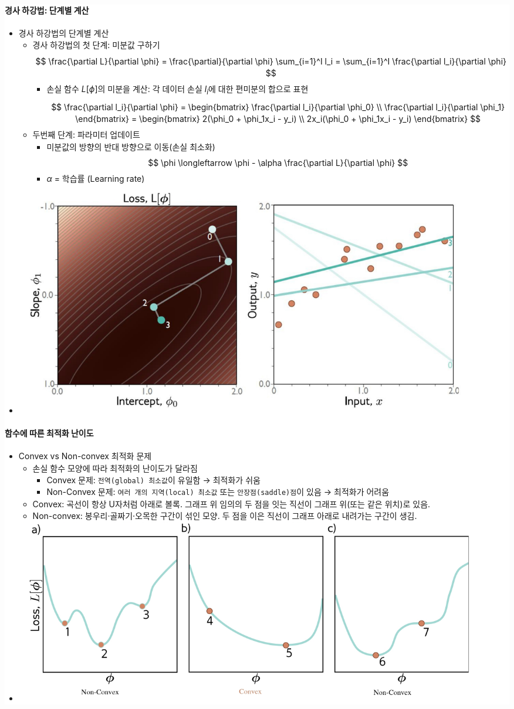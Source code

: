 #### 경사 하강법: 단계별 계산
- 경사 하강법의 단계별 계산
  - 경사 하강법의 첫 단계: 미분값 구하기
    $$ \frac{\partial L}{\partial \phi} = \frac{\partial}{\partial \phi} \sum_{i=1}^I l_i = \sum_{i=1}^I \frac{\partial l_i}{\partial \phi} $$
    - 손실 함수 $L[\phi]$의 미분을 계산: 각 데이터 손실 $l_i$에 대한 편미분의 합으로 표현
      $$ \frac{\partial l_i}{\partial \phi} = \begin{bmatrix} \frac{\partial l_i}{\partial \phi_0} \\ \frac{\partial l_i}{\partial \phi_1} \end{bmatrix} = \begin{bmatrix} 2(\phi_0 + \phi_1x_i - y_i) \\ 2x_i(\phi_0 + \phi_1x_i - y_i) \end{bmatrix} $$
  - 두번째 단계: 파라미터 업데이트
    - 미분값의 방향의 반대 방향으로 이동(손실 최소화)
      $$ \phi \longleftarrow \phi - \alpha \frac{\partial L}{\partial \phi} $$
    - $\alpha$ = 학습률 (Learning rate)
- ![경사하강법](수업자료4/3-2%20경사하강법.png)

#### 함수에 따른 최적화 난이도
- Convex vs Non-convex 최적화 문제
  - 손실 함수 모양에 따라 최적화의 난이도가 달라짐
    - Convex 문제: `전역(global) 최소값`이 유일함 → 최적화가 쉬움
    - Non-Convex 문제: `여러 개의 지역(local) 최소값` 또는 `안장점(saddle)점`이 있음 → 최적화가 어려움
  - Convex: 곡선이 항상 U자처럼 아래로 볼록. 그래프 위 임의의 두 점을 잇는 직선이 그래프 위(또는 같은 위치)로 있음.
  - Non-convex: 봉우리·골짜기·오목한 구간이 섞인 모양. 두 점을 이은 직선이 그래프 아래로 내려가는 구간이 생김.
- ![Convex vs Non-convex](수업자료4/3-4%20convex%20vs%20non-convex.png)
